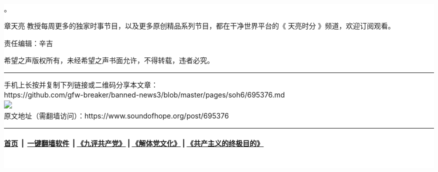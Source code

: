   </ok>
  。
 </p>
 <p>
  <ok href="/term/974">
   章天亮
  </ok>
  教授每周更多的独家时事节目，以及更多原创精品系列节目，都在干净世界平台的《
  <ok href="https://www.ganjing.com/zh-TW/channel/1eiqjdnq7go5pVcjheW81Z1KD1er0c">
   天亮时分
  </ok>
  》频道，欢迎订阅观看。
 </p>
 <p class="meta-btm">
  责任编辑：辛吉
 </p>
 <p class="meta-btm">
  希望之声版权所有，未经希望之声书面允许，不得转载，违者必究。
 </p>
</div>
</div>
<hr/>
手机上长按并复制下列链接或二维码分享本文章：<br/>
https://github.com/gfw-breaker/banned-news3/blob/master/pages/soh6/695376.md <br/>
<a href='https://github.com/gfw-breaker/banned-news3/blob/master/pages/soh6/695376.md'><img src='https://github.com/gfw-breaker/banned-news3/blob/master/pages/soh6/695376.md.png'/></a> <br/>
原文地址（需翻墙访问）：https://www.soundofhope.org/post/695376


------------------------
#### [首页](https://github.com/gfw-breaker/banned-news3/blob/master/README.md) &nbsp;|&nbsp; [一键翻墙软件](https://github.com/gfw-breaker/nogfw/blob/master/README.md) &nbsp;| [《九评共产党》](https://github.com/gfw-breaker/9ping.md/blob/master/README.md#九评之一评共产党是什么) | [《解体党文化》](https://github.com/gfw-breaker/jtdwh.md/blob/master/README.md) | [《共产主义的终极目的》](https://github.com/gfw-breaker/gczydzjmd.md/blob/master/README.md)


<img src='http://gfw-breaker.win/banned-news3/pages/soh6/695376.md' width='0px' height='0px'/>